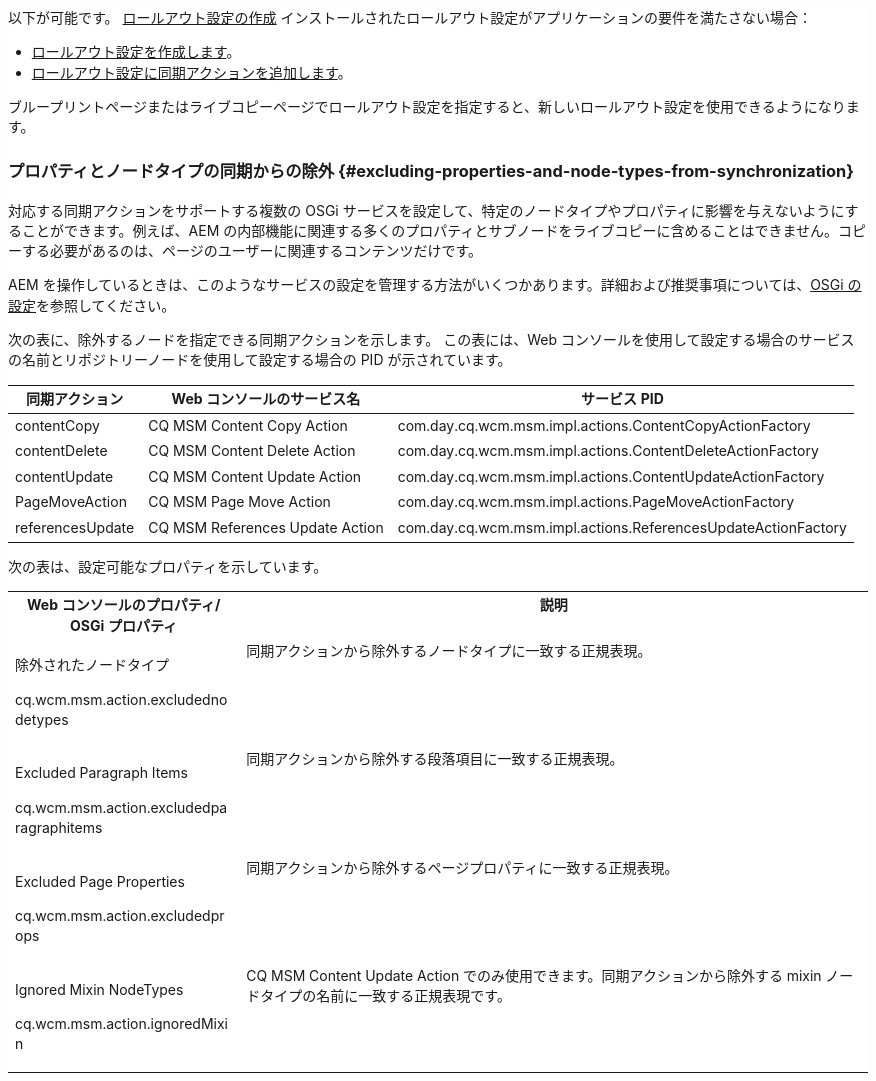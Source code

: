 以下が可能です。 [ロールアウト設定の作成](/help/sites-developing/extending-msm.md#creating-a-new-rollout-configuration) インストールされたロールアウト設定がアプリケーションの要件を満たさない場合：

* [ロールアウト設定を作成します](/help/sites-developing/extending-msm.md#create-the-rollout-configuration)。
* [ロールアウト設定に同期アクションを追加します](/help/sites-developing/extending-msm.md#add-synchronization-actions-to-the-rollout-configuration)。

ブループリントページまたはライブコピーページでロールアウト設定を指定すると、新しいロールアウト設定を使用できるようになります。

### プロパティとノードタイプの同期からの除外 {#excluding-properties-and-node-types-from-synchronization}

対応する同期アクションをサポートする複数の OSGi サービスを設定して、特定のノードタイプやプロパティに影響を与えないようにすることができます。例えば、AEM の内部機能に関連する多くのプロパティとサブノードをライブコピーに含めることはできません。コピーする必要があるのは、ページのユーザーに関連するコンテンツだけです。

AEM を操作しているときは、このようなサービスの設定を管理する方法がいくつかあります。詳細および推奨事項については、[OSGi の設定](/help/sites-deploying/configuring-osgi.md)を参照してください。

次の表に、除外するノードを指定できる同期アクションを示します。 この表には、Web コンソールを使用して設定する場合のサービスの名前とリポジトリーノードを使用して設定する場合の PID が示されています。

| 同期アクション | Web コンソールのサービス名 | サービス PID |
|---|---|---|
| contentCopy | CQ MSM Content Copy Action | com.day.cq.wcm.msm.impl.actions.ContentCopyActionFactory |
| contentDelete | CQ MSM Content Delete Action | com.day.cq.wcm.msm.impl.actions.ContentDeleteActionFactory |
| contentUpdate | CQ MSM Content Update Action | com.day.cq.wcm.msm.impl.actions.ContentUpdateActionFactory |
| PageMoveAction | CQ MSM Page Move Action | com.day.cq.wcm.msm.impl.actions.PageMoveActionFactory |
| referencesUpdate | CQ MSM References Update Action | com.day.cq.wcm.msm.impl.actions.ReferencesUpdateActionFactory |

次の表は、設定可能なプロパティを示しています。

<table>
 <tbody>
  <tr>
   <th>Web コンソールのプロパティ/ OSGi プロパティ</th>
   <th>説明</th>
  </tr>
  <tr>
   <td><p>除外されたノードタイプ</p> <p>cq.wcm.msm.action.excludednodetypes</p> </td>
   <td>同期アクションから除外するノードタイプに一致する正規表現。</td>
  </tr>
  <tr>
   <td><p>Excluded Paragraph Items</p> <p>cq.wcm.msm.action.excludedparagraphitems</p> </td>
   <td>同期アクションから除外する段落項目に一致する正規表現。</td>
  </tr>
  <tr>
   <td><p>Excluded Page Properties</p> <p>cq.wcm.msm.action.excludedprops</p> </td>
   <td>同期アクションから除外するページプロパティに一致する正規表現。</td>
  </tr>
  <tr>
   <td><p>Ignored Mixin NodeTypes</p> <p>cq.wcm.msm.action.ignoredMixin</p> </td>
   <td>CQ MSM Content Update Action でのみ使用できます。同期アクションから除外する mixin ノードタイプの名前に一致する正規表現です。</td>
  </tr>
 </tbody>
</table>
